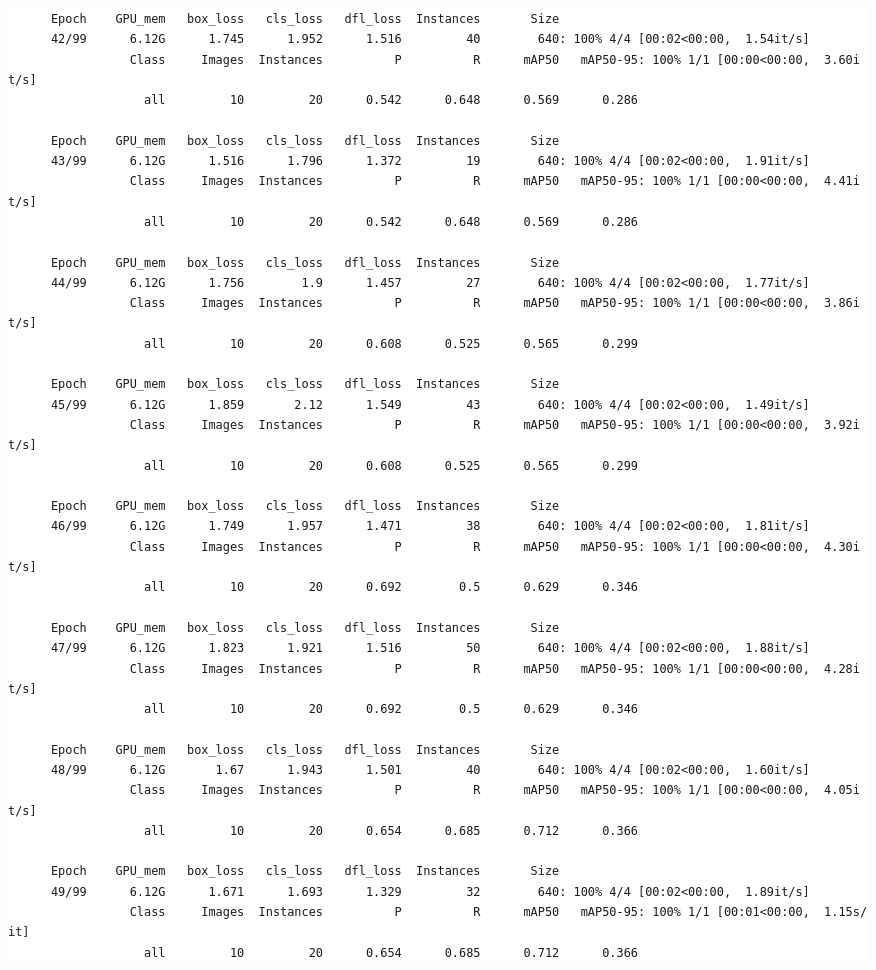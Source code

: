           Epoch    GPU_mem   box_loss   cls_loss   dfl_loss  Instances       Size
          42/99      6.12G      1.745      1.952      1.516         40        640: 100% 4/4 [00:02<00:00,  1.54it/s]
                     Class     Images  Instances          P          R      mAP50   mAP50-95: 100% 1/1 [00:00<00:00,  3.60it/s]
                       all         10         20      0.542      0.648      0.569      0.286
    
          Epoch    GPU_mem   box_loss   cls_loss   dfl_loss  Instances       Size
          43/99      6.12G      1.516      1.796      1.372         19        640: 100% 4/4 [00:02<00:00,  1.91it/s]
                     Class     Images  Instances          P          R      mAP50   mAP50-95: 100% 1/1 [00:00<00:00,  4.41it/s]
                       all         10         20      0.542      0.648      0.569      0.286
    
          Epoch    GPU_mem   box_loss   cls_loss   dfl_loss  Instances       Size
          44/99      6.12G      1.756        1.9      1.457         27        640: 100% 4/4 [00:02<00:00,  1.77it/s]
                     Class     Images  Instances          P          R      mAP50   mAP50-95: 100% 1/1 [00:00<00:00,  3.86it/s]
                       all         10         20      0.608      0.525      0.565      0.299
    
          Epoch    GPU_mem   box_loss   cls_loss   dfl_loss  Instances       Size
          45/99      6.12G      1.859       2.12      1.549         43        640: 100% 4/4 [00:02<00:00,  1.49it/s]
                     Class     Images  Instances          P          R      mAP50   mAP50-95: 100% 1/1 [00:00<00:00,  3.92it/s]
                       all         10         20      0.608      0.525      0.565      0.299
    
          Epoch    GPU_mem   box_loss   cls_loss   dfl_loss  Instances       Size
          46/99      6.12G      1.749      1.957      1.471         38        640: 100% 4/4 [00:02<00:00,  1.81it/s]
                     Class     Images  Instances          P          R      mAP50   mAP50-95: 100% 1/1 [00:00<00:00,  4.30it/s]
                       all         10         20      0.692        0.5      0.629      0.346
    
          Epoch    GPU_mem   box_loss   cls_loss   dfl_loss  Instances       Size
          47/99      6.12G      1.823      1.921      1.516         50        640: 100% 4/4 [00:02<00:00,  1.88it/s]
                     Class     Images  Instances          P          R      mAP50   mAP50-95: 100% 1/1 [00:00<00:00,  4.28it/s]
                       all         10         20      0.692        0.5      0.629      0.346
    
          Epoch    GPU_mem   box_loss   cls_loss   dfl_loss  Instances       Size
          48/99      6.12G       1.67      1.943      1.501         40        640: 100% 4/4 [00:02<00:00,  1.60it/s]
                     Class     Images  Instances          P          R      mAP50   mAP50-95: 100% 1/1 [00:00<00:00,  4.05it/s]
                       all         10         20      0.654      0.685      0.712      0.366
    
          Epoch    GPU_mem   box_loss   cls_loss   dfl_loss  Instances       Size
          49/99      6.12G      1.671      1.693      1.329         32        640: 100% 4/4 [00:02<00:00,  1.89it/s]
                     Class     Images  Instances          P          R      mAP50   mAP50-95: 100% 1/1 [00:01<00:00,  1.15s/it]
                       all         10         20      0.654      0.685      0.712      0.366
    
